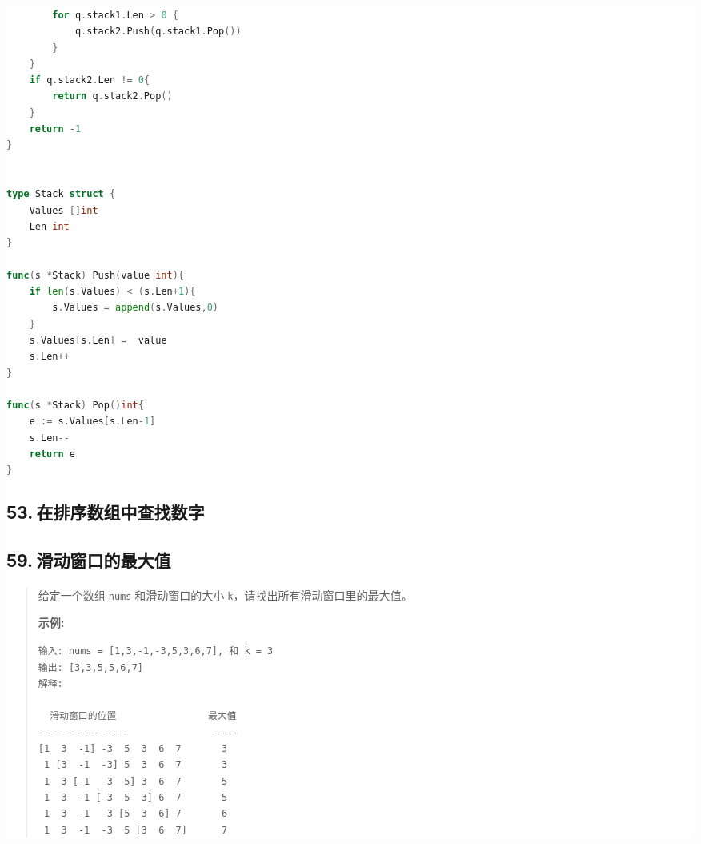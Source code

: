 ```go
        for q.stack1.Len > 0 {
            q.stack2.Push(q.stack1.Pop())
        }
    }
    if q.stack2.Len != 0{
        return q.stack2.Pop()
    }
    return -1
}


type Stack struct {
    Values []int
    Len int
}

func(s *Stack) Push(value int){
    if len(s.Values) < (s.Len+1){
        s.Values = append(s.Values,0)
    }
    s.Values[s.Len] =  value
    s.Len++   
}

func(s *Stack) Pop()int{
    e := s.Values[s.Len-1]
    s.Len--
    return e
} 

```



## 

## 53. 在排序数组中查找数字



## 59. 滑动窗口的最大值

> 
> 给定一个数组 `nums` 和滑动窗口的大小 `k`，请找出所有滑动窗口里的最大值。
>
> **示例:**
>
> ```
> 输入: nums = [1,3,-1,-3,5,3,6,7], 和 k = 3
> 输出: [3,3,5,5,6,7] 
> 解释: 
> 
>   滑动窗口的位置                最大值
> ---------------               -----
> [1  3  -1] -3  5  3  6  7       3
>  1 [3  -1  -3] 5  3  6  7       3
>  1  3 [-1  -3  5] 3  6  7       5
>  1  3  -1 [-3  5  3] 6  7       5
>  1  3  -1  -3 [5  3  6] 7       6
>  1  3  -1  -3  5 [3  6  7]      7
> ```
>
>  
>